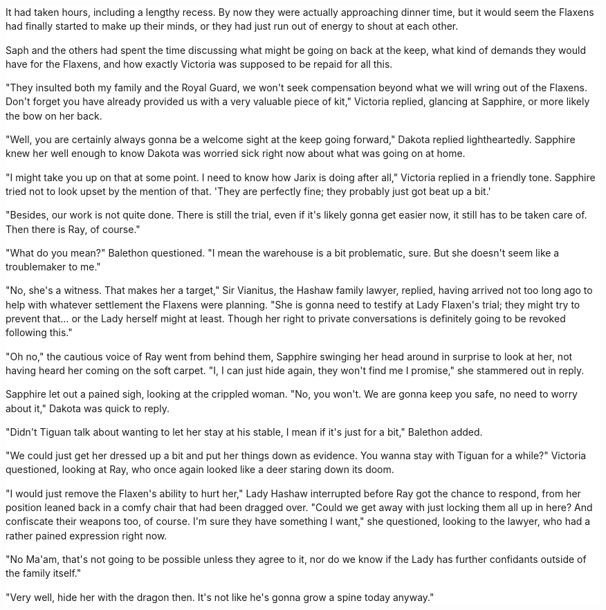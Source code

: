 

It had taken hours, including a lengthy recess. By now they were actually approaching dinner time, but it would seem the Flaxens had finally started to make up their minds, or they had just run out of energy to shout at each other.

Saph and the others had spent the time discussing what might be going on back at the keep, what kind of demands they would have for the Flaxens, and how exactly Victoria was supposed to be repaid for all this.

"They insulted both my family and the Royal Guard, we won't seek compensation beyond what we will wring out of the Flaxens. Don't forget you have already provided us with a very valuable piece of kit," Victoria replied, glancing at Sapphire, or more likely the bow on her back.

"Well, you are certainly always gonna be a welcome sight at the keep going forward," Dakota replied lightheartedly. Sapphire knew her well enough to know Dakota was worried sick right now about what was going on at home.

"I might take you up on that at some point. I need to know how Jarix is doing after all," Victoria replied in a friendly tone. Sapphire tried not to look upset by the mention of that. 'They are perfectly fine; they probably just got beat up a bit.'

"Besides, our work is not quite done. There is still the trial, even if it's likely gonna get easier now, it still has to be taken care of. Then there is Ray, of course."

"What do you mean?" Balethon questioned. "I mean the warehouse is a bit problematic, sure. But she doesn't seem like a troublemaker to me."

"No, she's a witness. That makes her a target," Sir Vianitus, the Hashaw family lawyer, replied, having arrived not too long ago to help with whatever settlement the Flaxens were planning. "She is gonna need to testify at Lady Flaxen's trial; they might try to prevent that… or the Lady herself might at least. Though her right to private conversations is definitely going to be revoked following this."

"Oh no," the cautious voice of Ray went from behind them, Sapphire swinging her head around in surprise to look at her, not having heard her coming on the soft carpet. "I, I can just hide again, they won't find me I promise," she stammered out in reply.

Sapphire let out a pained sigh, looking at the crippled woman. "No, you won't. We are gonna keep you safe, no need to worry about it," Dakota was quick to reply.

"Didn't Tiguan talk about wanting to let her stay at his stable, I mean if it's just for a bit," Balethon added.

"We could just get her dressed up a bit and put her things down as evidence. You wanna stay with Tiguan for a while?" Victoria questioned, looking at Ray, who once again looked like a deer staring down its doom.

"I would just remove the Flaxen's ability to hurt her," Lady Hashaw interrupted before Ray got the chance to respond, from her position leaned back in a comfy chair that had been dragged over. "Could we get away with just locking them all up in here? And confiscate their weapons too, of course. I'm sure they have something I want," she questioned, looking to the lawyer, who had a rather pained expression right now.

"No Ma'am, that's not going to be possible unless they agree to it, nor do we know if the Lady has further confidants outside of the family itself."

"Very well, hide her with the dragon then. It's not like he's gonna grow a spine today anyway."
